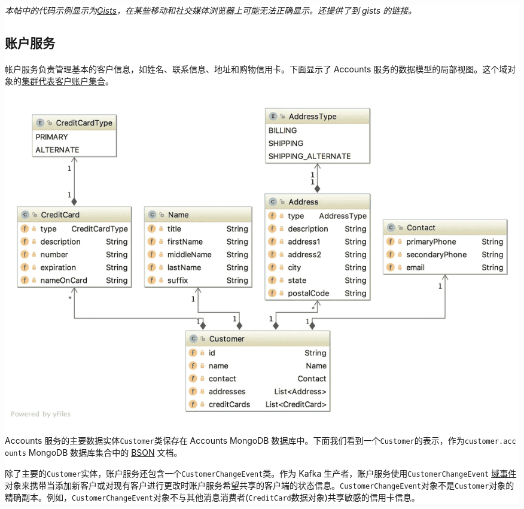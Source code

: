 
*本帖中的代码示例显示为*[*Gists*](https://help.github.com/articles/about-gists/)*，在某些移动和社交媒体浏览器上可能无法正确显示。还提供了到 gists 的链接。*

## 账户服务

帐户服务负责管理基本的客户信息，如姓名、联系信息、地址和购物信用卡。下面显示了 Accounts 服务的数据模型的局部视图。这个域对象的[集群代表客户账户](https://martinfowler.com/bliki/DDD_Aggregate.html)[集合](https://en.wikipedia.org/wiki/Domain-driven_design#Building_blocks)。

![](img/3eeaed089ba3c631d5da5369012843a5.png)

Accounts 服务的主要数据实体`Customer`类保存在 Accounts MongoDB 数据库中。下面我们看到一个`Customer`的表示，作为`customer.accounts` MongoDB 数据库集合中的 [BSON](https://www.mongodb.com/json-and-bson) 文档。

除了主要的`Customer`实体，账户服务还包含一个`CustomerChangeEvent`类。作为 Kafka 生产者，账户服务使用`CustomerChangeEvent` [域事件](https://en.wikipedia.org/wiki/Domain-driven_design#Building_blocks)对象来携带当添加新客户或对现有客户进行更改时账户服务希望共享的客户端的状态信息。`CustomerChangeEvent`对象不是`Customer`对象的精确副本。例如，`CustomerChangeEvent`对象不与其他消息消费者(`CreditCard`数据对象)共享敏感的信用卡信息。
